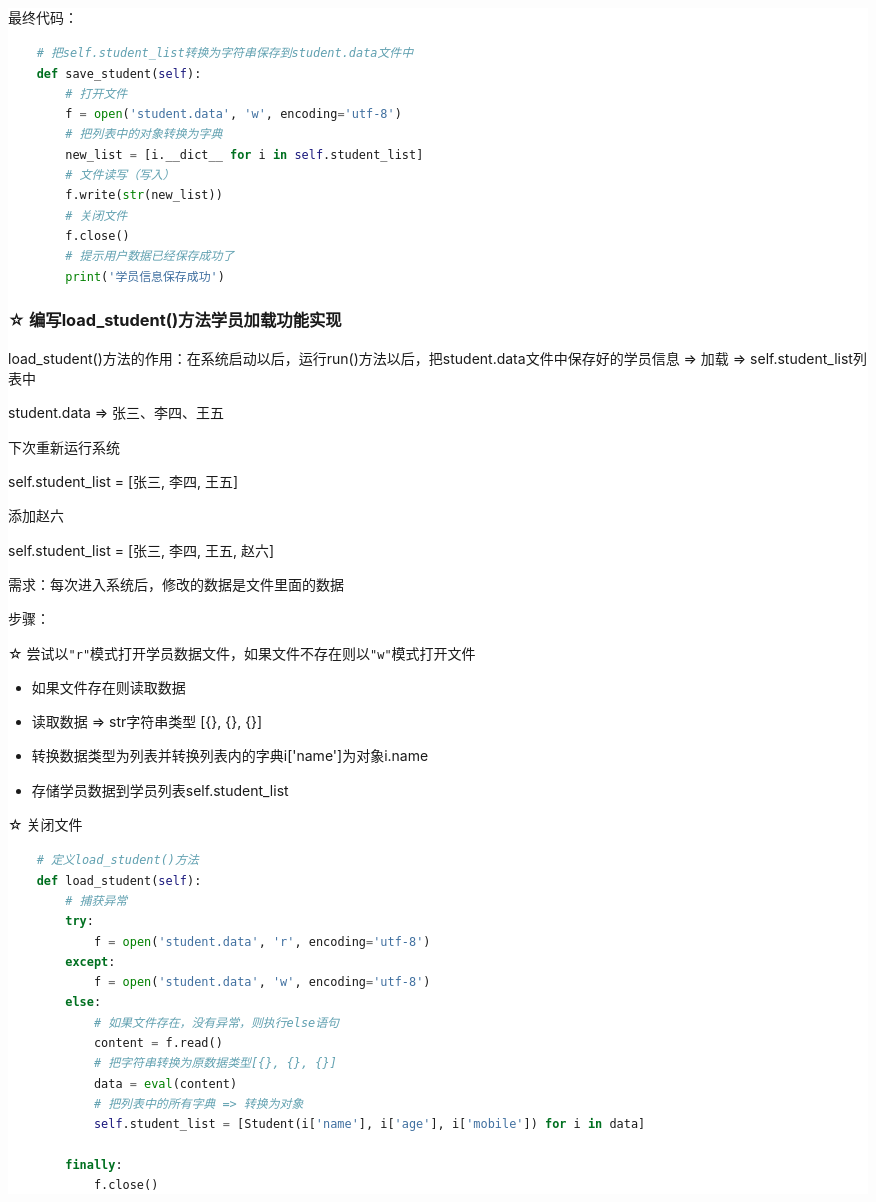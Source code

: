 ```python
```

最终代码：

```python
	# 把self.student_list转换为字符串保存到student.data文件中
    def save_student(self):
        # 打开文件
        f = open('student.data', 'w', encoding='utf-8')
        # 把列表中的对象转换为字典
        new_list = [i.__dict__ for i in self.student_list]
        # 文件读写（写入）
        f.write(str(new_list))
        # 关闭文件
        f.close()
        # 提示用户数据已经保存成功了
        print('学员信息保存成功')
```

### ☆ 编写load_student()方法学员加载功能实现

load_student()方法的作用：在系统启动以后，运行run()方法以后，把student.data文件中保存好的学员信息 => 加载 => self.student_list列表中

student.data => 张三、李四、王五

下次重新运行系统

self.student_list = [张三, 李四, 王五]

添加赵六

self.student_list = [张三, 李四, 王五, 赵六]



需求：每次进入系统后，修改的数据是文件里面的数据

步骤： 

☆ 尝试以`"r"`模式打开学员数据文件，如果文件不存在则以`"w"`模式打开文件

* 如果文件存在则读取数据

* 读取数据 => str字符串类型 [{}, {}, {}]

* 转换数据类型为列表并转换列表内的字典i['name']为对象i.name

* 存储学员数据到学员列表self.student_list

☆ 关闭文件

```python
    # 定义load_student()方法
    def load_student(self):
        # 捕获异常
        try:
            f = open('student.data', 'r', encoding='utf-8')
        except:
            f = open('student.data', 'w', encoding='utf-8')
        else:
            # 如果文件存在，没有异常，则执行else语句
            content = f.read()
            # 把字符串转换为原数据类型[{}, {}, {}]
            data = eval(content)
            # 把列表中的所有字典 => 转换为对象
            self.student_list = [Student(i['name'], i['age'], i['mobile']) for i in data]

        finally:
            f.close()
```

